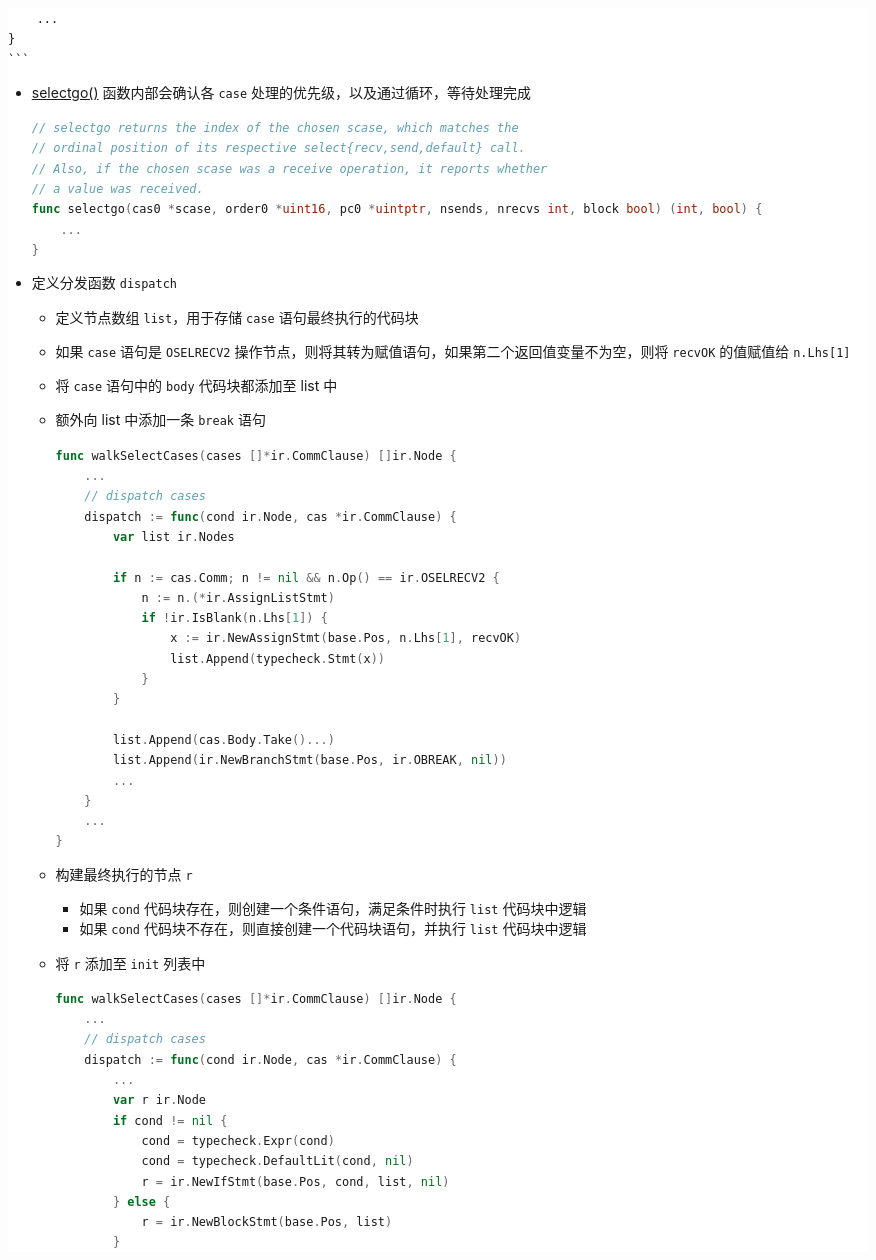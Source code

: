         ...
    }
    ```

  - [selectgo()](https://github.com/golang/go/blob/go1.22.0/src/runtime/select.go#L121) 函数内部会确认各 `case` 处理的优先级，以及通过循环，等待处理完成

    ```go
    // selectgo returns the index of the chosen scase, which matches the
    // ordinal position of its respective select{recv,send,default} call.
    // Also, if the chosen scase was a receive operation, it reports whether
    // a value was received.
    func selectgo(cas0 *scase, order0 *uint16, pc0 *uintptr, nsends, nrecvs int, block bool) (int, bool) {
        ...
    }
    ```

- 定义分发函数 `dispatch`

  - 定义节点数组 `list`，用于存储 `case` 语句最终执行的代码块
  - 如果 `case` 语句是 `OSELRECV2` 操作节点，则将其转为赋值语句，如果第二个返回值变量不为空，则将 `recvOK` 的值赋值给 `n.Lhs[1]`
  - 将 `case` 语句中的 `body` 代码块都添加至 list 中
  - 额外向 list 中添加一条 `break` 语句

    ```go
    func walkSelectCases(cases []*ir.CommClause) []ir.Node {
        ...
        // dispatch cases
        dispatch := func(cond ir.Node, cas *ir.CommClause) {
            var list ir.Nodes

            if n := cas.Comm; n != nil && n.Op() == ir.OSELRECV2 {
                n := n.(*ir.AssignListStmt)
                if !ir.IsBlank(n.Lhs[1]) {
                    x := ir.NewAssignStmt(base.Pos, n.Lhs[1], recvOK)
                    list.Append(typecheck.Stmt(x))
                }
            }

            list.Append(cas.Body.Take()...)
            list.Append(ir.NewBranchStmt(base.Pos, ir.OBREAK, nil))
            ...
        }
        ...
    }
    ```

  - 构建最终执行的节点 `r`
    - 如果 `cond` 代码块存在，则创建一个条件语句，满足条件时执行 `list` 代码块中逻辑
    - 如果 `cond` 代码块不存在，则直接创建一个代码块语句，并执行 `list` 代码块中逻辑
  - 将 `r` 添加至 `init` 列表中

    ```go
    func walkSelectCases(cases []*ir.CommClause) []ir.Node {
        ...
        // dispatch cases
        dispatch := func(cond ir.Node, cas *ir.CommClause) {
            ...
            var r ir.Node
            if cond != nil {
                cond = typecheck.Expr(cond)
                cond = typecheck.DefaultLit(cond, nil)
                r = ir.NewIfStmt(base.Pos, cond, list, nil)
            } else {
                r = ir.NewBlockStmt(base.Pos, list)
            }
